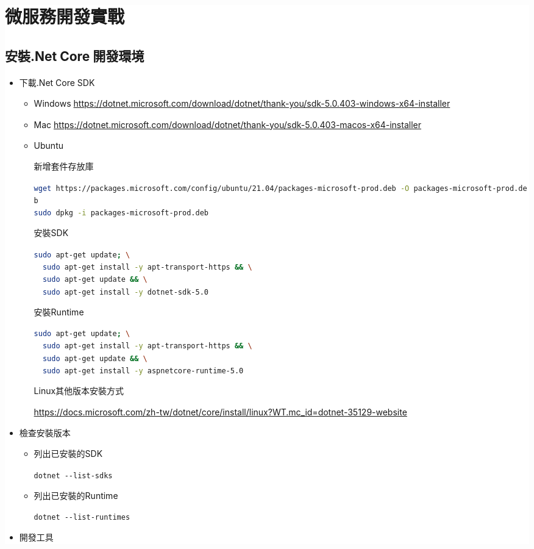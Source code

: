 # 微服務開發實戰

## 安裝.Net Core 開發環境

* 下載.Net Core SDK

  * Windows https://dotnet.microsoft.com/download/dotnet/thank-you/sdk-5.0.403-windows-x64-installer

  * Mac https://dotnet.microsoft.com/download/dotnet/thank-you/sdk-5.0.403-macos-x64-installer

  * Ubuntu 

    新增套件存放庫

    ``` bash
    wget https://packages.microsoft.com/config/ubuntu/21.04/packages-microsoft-prod.deb -O packages-microsoft-prod.deb
    sudo dpkg -i packages-microsoft-prod.deb
    ```

    安裝SDK

    ```bash
    sudo apt-get update; \
      sudo apt-get install -y apt-transport-https && \
      sudo apt-get update && \
      sudo apt-get install -y dotnet-sdk-5.0
    ```

    安裝Runtime

    ```bash
    sudo apt-get update; \
      sudo apt-get install -y apt-transport-https && \
      sudo apt-get update && \
      sudo apt-get install -y aspnetcore-runtime-5.0
    ```

    Linux其他版本安裝方式

    https://docs.microsoft.com/zh-tw/dotnet/core/install/linux?WT.mc_id=dotnet-35129-website

* 檢查安裝版本  

  * 列出已安裝的SDK

    ```ba
    dotnet --list-sdks
    ```

  * 列出已安裝的Runtime

    ```ba
    dotnet --list-runtimes
    ```

* 開發工具
